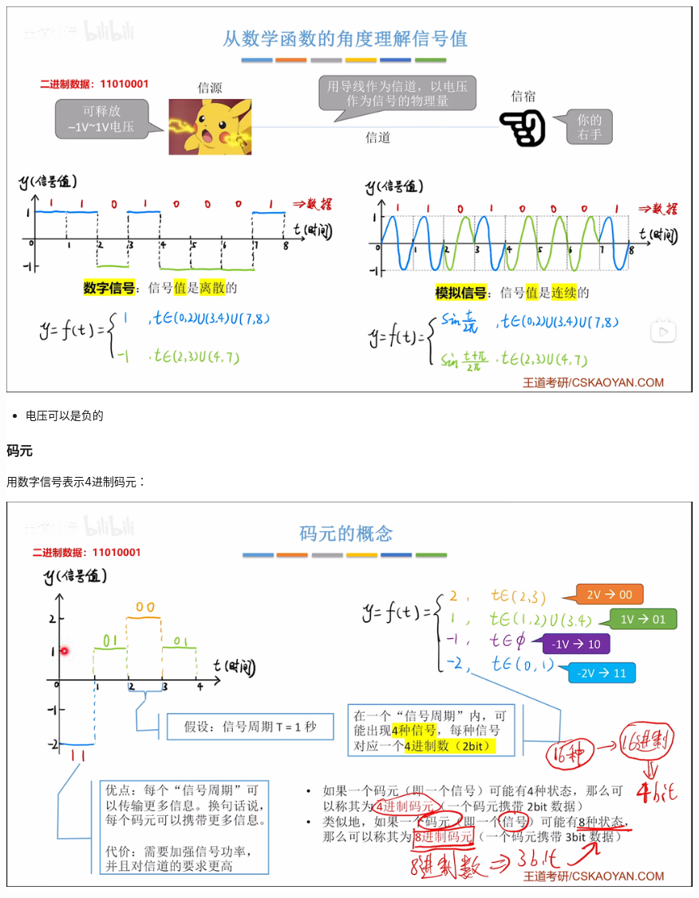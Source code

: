 ![image-20250517153022779](imgs\image-20250517153022779.png)

* 电压可以是负的

### 码元

用数字信号表示4进制码元：

![image-20250517153337747](imgs\image-20250517153337747.png)
